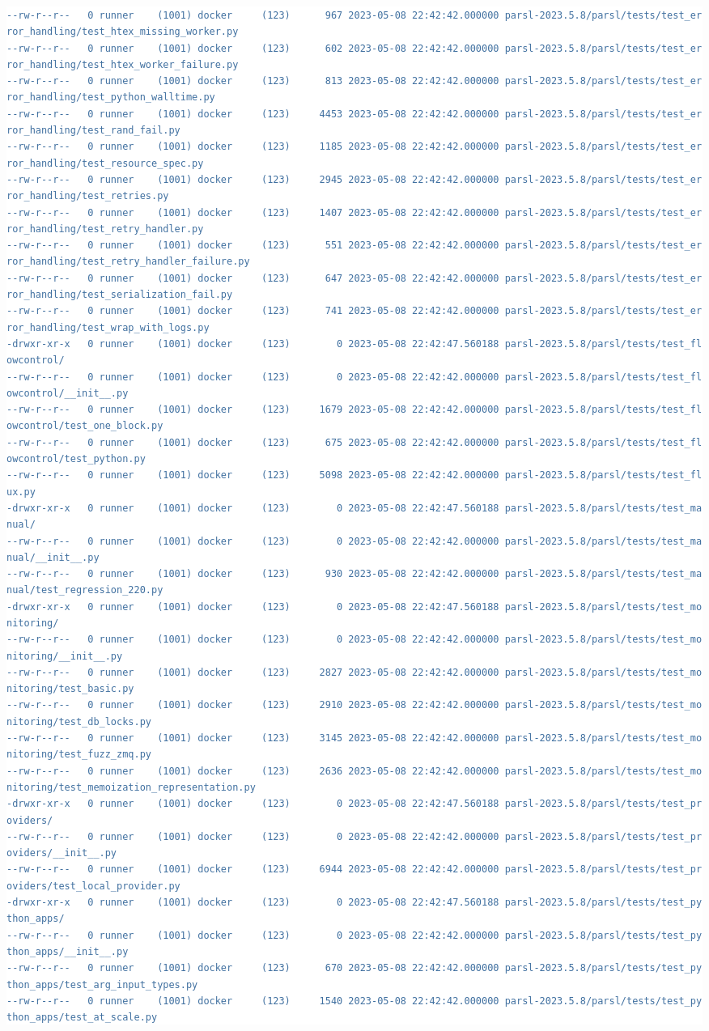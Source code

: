 ```diff
--rw-r--r--   0 runner    (1001) docker     (123)      967 2023-05-08 22:42:42.000000 parsl-2023.5.8/parsl/tests/test_error_handling/test_htex_missing_worker.py
--rw-r--r--   0 runner    (1001) docker     (123)      602 2023-05-08 22:42:42.000000 parsl-2023.5.8/parsl/tests/test_error_handling/test_htex_worker_failure.py
--rw-r--r--   0 runner    (1001) docker     (123)      813 2023-05-08 22:42:42.000000 parsl-2023.5.8/parsl/tests/test_error_handling/test_python_walltime.py
--rw-r--r--   0 runner    (1001) docker     (123)     4453 2023-05-08 22:42:42.000000 parsl-2023.5.8/parsl/tests/test_error_handling/test_rand_fail.py
--rw-r--r--   0 runner    (1001) docker     (123)     1185 2023-05-08 22:42:42.000000 parsl-2023.5.8/parsl/tests/test_error_handling/test_resource_spec.py
--rw-r--r--   0 runner    (1001) docker     (123)     2945 2023-05-08 22:42:42.000000 parsl-2023.5.8/parsl/tests/test_error_handling/test_retries.py
--rw-r--r--   0 runner    (1001) docker     (123)     1407 2023-05-08 22:42:42.000000 parsl-2023.5.8/parsl/tests/test_error_handling/test_retry_handler.py
--rw-r--r--   0 runner    (1001) docker     (123)      551 2023-05-08 22:42:42.000000 parsl-2023.5.8/parsl/tests/test_error_handling/test_retry_handler_failure.py
--rw-r--r--   0 runner    (1001) docker     (123)      647 2023-05-08 22:42:42.000000 parsl-2023.5.8/parsl/tests/test_error_handling/test_serialization_fail.py
--rw-r--r--   0 runner    (1001) docker     (123)      741 2023-05-08 22:42:42.000000 parsl-2023.5.8/parsl/tests/test_error_handling/test_wrap_with_logs.py
-drwxr-xr-x   0 runner    (1001) docker     (123)        0 2023-05-08 22:42:47.560188 parsl-2023.5.8/parsl/tests/test_flowcontrol/
--rw-r--r--   0 runner    (1001) docker     (123)        0 2023-05-08 22:42:42.000000 parsl-2023.5.8/parsl/tests/test_flowcontrol/__init__.py
--rw-r--r--   0 runner    (1001) docker     (123)     1679 2023-05-08 22:42:42.000000 parsl-2023.5.8/parsl/tests/test_flowcontrol/test_one_block.py
--rw-r--r--   0 runner    (1001) docker     (123)      675 2023-05-08 22:42:42.000000 parsl-2023.5.8/parsl/tests/test_flowcontrol/test_python.py
--rw-r--r--   0 runner    (1001) docker     (123)     5098 2023-05-08 22:42:42.000000 parsl-2023.5.8/parsl/tests/test_flux.py
-drwxr-xr-x   0 runner    (1001) docker     (123)        0 2023-05-08 22:42:47.560188 parsl-2023.5.8/parsl/tests/test_manual/
--rw-r--r--   0 runner    (1001) docker     (123)        0 2023-05-08 22:42:42.000000 parsl-2023.5.8/parsl/tests/test_manual/__init__.py
--rw-r--r--   0 runner    (1001) docker     (123)      930 2023-05-08 22:42:42.000000 parsl-2023.5.8/parsl/tests/test_manual/test_regression_220.py
-drwxr-xr-x   0 runner    (1001) docker     (123)        0 2023-05-08 22:42:47.560188 parsl-2023.5.8/parsl/tests/test_monitoring/
--rw-r--r--   0 runner    (1001) docker     (123)        0 2023-05-08 22:42:42.000000 parsl-2023.5.8/parsl/tests/test_monitoring/__init__.py
--rw-r--r--   0 runner    (1001) docker     (123)     2827 2023-05-08 22:42:42.000000 parsl-2023.5.8/parsl/tests/test_monitoring/test_basic.py
--rw-r--r--   0 runner    (1001) docker     (123)     2910 2023-05-08 22:42:42.000000 parsl-2023.5.8/parsl/tests/test_monitoring/test_db_locks.py
--rw-r--r--   0 runner    (1001) docker     (123)     3145 2023-05-08 22:42:42.000000 parsl-2023.5.8/parsl/tests/test_monitoring/test_fuzz_zmq.py
--rw-r--r--   0 runner    (1001) docker     (123)     2636 2023-05-08 22:42:42.000000 parsl-2023.5.8/parsl/tests/test_monitoring/test_memoization_representation.py
-drwxr-xr-x   0 runner    (1001) docker     (123)        0 2023-05-08 22:42:47.560188 parsl-2023.5.8/parsl/tests/test_providers/
--rw-r--r--   0 runner    (1001) docker     (123)        0 2023-05-08 22:42:42.000000 parsl-2023.5.8/parsl/tests/test_providers/__init__.py
--rw-r--r--   0 runner    (1001) docker     (123)     6944 2023-05-08 22:42:42.000000 parsl-2023.5.8/parsl/tests/test_providers/test_local_provider.py
-drwxr-xr-x   0 runner    (1001) docker     (123)        0 2023-05-08 22:42:47.560188 parsl-2023.5.8/parsl/tests/test_python_apps/
--rw-r--r--   0 runner    (1001) docker     (123)        0 2023-05-08 22:42:42.000000 parsl-2023.5.8/parsl/tests/test_python_apps/__init__.py
--rw-r--r--   0 runner    (1001) docker     (123)      670 2023-05-08 22:42:42.000000 parsl-2023.5.8/parsl/tests/test_python_apps/test_arg_input_types.py
--rw-r--r--   0 runner    (1001) docker     (123)     1540 2023-05-08 22:42:42.000000 parsl-2023.5.8/parsl/tests/test_python_apps/test_at_scale.py
```
